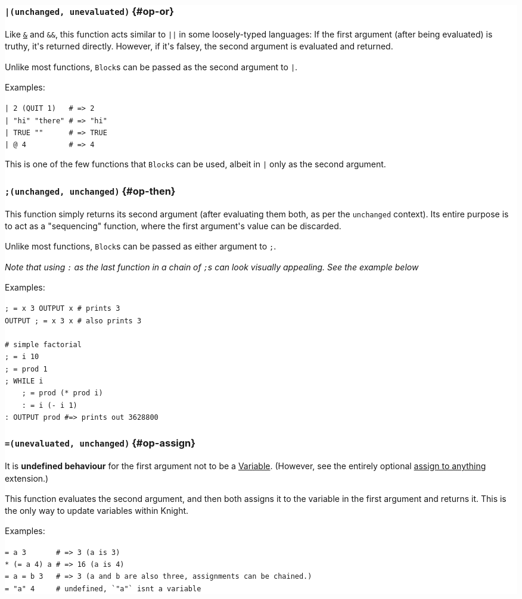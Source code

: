 ### `|(unchanged, unevaluated)` {#op-or}
Like [`&`](#op-and) and `&&`, this function acts similar to `||` in some loosely-typed languages: If the first argument (after being evaluated) is truthy, it's returned directly. However, if it's falsey, the second argument is evaluated and returned.

Unlike most functions, `Block`s can be passed as the second argument to `|`.

Examples:
```knight
| 2 (QUIT 1)   # => 2
| "hi" "there" # => "hi"
| TRUE ""      # => TRUE
| @ 4          # => 4
```

This is one of the few functions that `Block`s can be used, albeit in `|` only as the second argument.

### `;(unchanged, unchanged)` {#op-then}
This function simply returns its second argument (after evaluating them both, as per the `unchanged` context). Its entire purpose is to act as a "sequencing" function, where the first argument's value can be discarded.

Unlike most functions, `Block`s can be passed as either argument to `;`.

_Note that using `:` as the last function in a chain of `;`s can look visually appealing. See the example below_

Examples:
```knight
; = x 3 OUTPUT x # prints 3
OUTPUT ; = x 3 x # also prints 3

# simple factorial
; = i 10
; = prod 1
; WHILE i
	; = prod (* prod i)
	: = i (- i 1)
: OUTPUT prod #=> prints out 3628800
```

### `=(unevaluated, unchanged)` {#op-assign}
It is **undefined behaviour** for the first argument not to be a [Variable](#variable). (However, see the entirely optional [assign to anything](#ext-assign-to-anything) extension.)

This function evaluates the second argument, and then both assigns it to the variable in the first argument and returns it. This is the only way to update variables within Knight.

Examples:
```knight
= a 3       # => 3 (a is 3)
* (= a 4) a # => 16 (a is 4)
= a = b 3   # => 3 (a and b are also three, assignments can be chained.)
= "a" 4     # undefined, `"a"` isnt a variable
```
